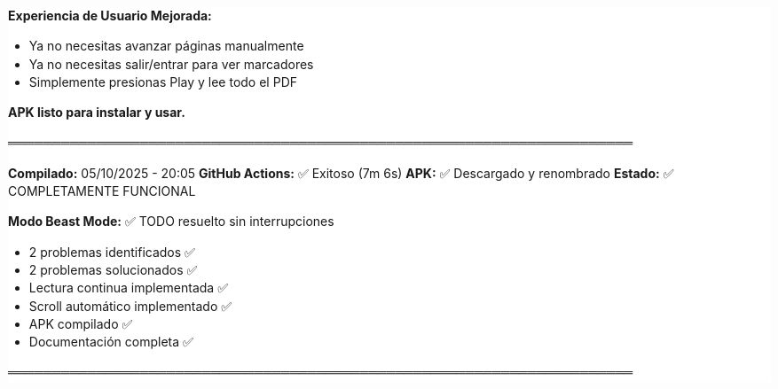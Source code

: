 **Experiencia de Usuario Mejorada:**
- Ya no necesitas avanzar páginas manualmente
- Ya no necesitas salir/entrar para ver marcadores
- Simplemente presionas Play y lee todo el PDF

**APK listo para instalar y usar.**

═══════════════════════════════════════════════════════════════════════

**Compilado:** 05/10/2025 - 20:05
**GitHub Actions:** ✅ Exitoso (7m 6s)
**APK:** ✅ Descargado y renombrado
**Estado:** ✅ COMPLETAMENTE FUNCIONAL

**Modo Beast Mode:** ✅ TODO resuelto sin interrupciones
- 2 problemas identificados ✅
- 2 problemas solucionados ✅
- Lectura continua implementada ✅
- Scroll automático implementado ✅
- APK compilado ✅
- Documentación completa ✅

═══════════════════════════════════════════════════════════════════════
